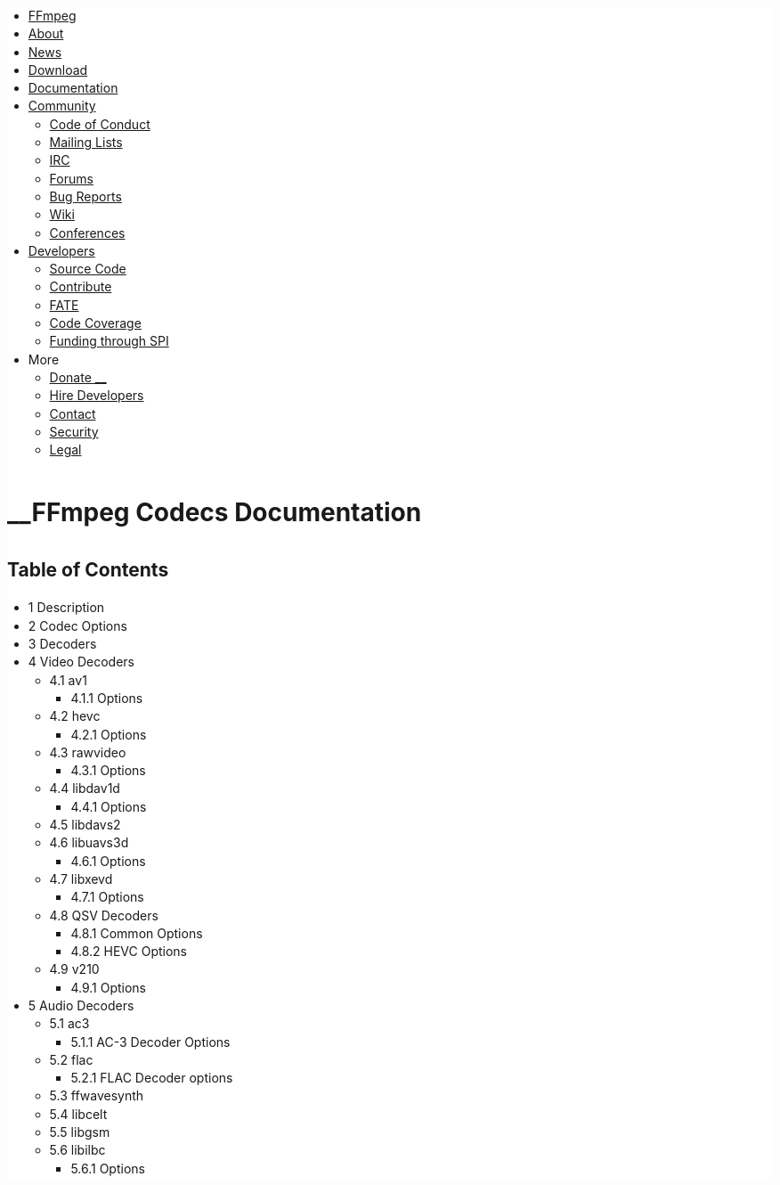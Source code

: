   * [ FFmpeg](.)
  * [About](about.html)
  * [News](index.html#news)
  * [Download](download.html)
  * [Documentation](documentation.html)
  * [Community](community.html)
    * [Code of Conduct](community.html#CodeOfConduct)
    * [Mailing Lists](contact.html#MailingLists)
    * [IRC](contact.html#IRCChannels)
    * [Forums](contact.html#Forums)
    * [Bug Reports](bugreports.html)
    * [Wiki](https://trac.ffmpeg.org)
    * [Conferences](https://trac.ffmpeg.org/wiki/Conferences)
  * [Developers](developer.html)
    * [Source Code](download.html#get-sources)
    * [Contribute](developer.html#Introduction)
    * [FATE](http://fate.ffmpeg.org)
    * [Code Coverage](http://coverage.ffmpeg.org)
    * [Funding through SPI](spi.html)
  * More
    * [ Donate __](donations.html)
    * [Hire Developers](consulting.html)
    * [Contact](contact.html)
    * [Security](security.html)
    * [Legal](legal.html)

#  __FFmpeg Codecs Documentation

## Table of Contents

  * 1 Description
  * 2 Codec Options
  * 3 Decoders
  * 4 Video Decoders
    * 4.1 av1
      * 4.1.1 Options
    * 4.2 hevc
      * 4.2.1 Options
    * 4.3 rawvideo
      * 4.3.1 Options
    * 4.4 libdav1d
      * 4.4.1 Options
    * 4.5 libdavs2
    * 4.6 libuavs3d
      * 4.6.1 Options
    * 4.7 libxevd
      * 4.7.1 Options
    * 4.8 QSV Decoders
      * 4.8.1 Common Options
      * 4.8.2 HEVC Options
    * 4.9 v210
      * 4.9.1 Options
  * 5 Audio Decoders
    * 5.1 ac3
      * 5.1.1 AC-3 Decoder Options
    * 5.2 flac
      * 5.2.1 FLAC Decoder options
    * 5.3 ffwavesynth
    * 5.4 libcelt
    * 5.5 libgsm
    * 5.6 libilbc
      * 5.6.1 Options